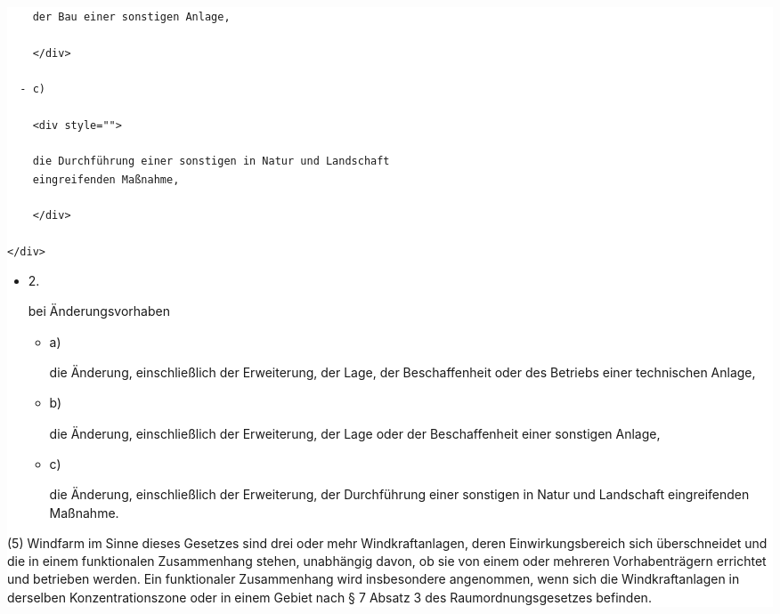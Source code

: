         der Bau einer sonstigen Anlage,
        
        </div>
    
      - c)
        
        <div style="">
        
        die Durchführung einer sonstigen in Natur und Landschaft
        eingreifenden Maßnahme,
        
        </div>
    
    </div>

  - 2\.
    
    <div style="">
    
    bei Änderungsvorhaben
    
      - a)
        
        <div style="">
        
        die Änderung, einschließlich der Erweiterung, der Lage, der
        Beschaffenheit oder des Betriebs einer technischen Anlage,
        
        </div>
    
      - b)
        
        <div style="">
        
        die Änderung, einschließlich der Erweiterung, der Lage oder der
        Beschaffenheit einer sonstigen Anlage,
        
        </div>
    
      - c)
        
        <div style="">
        
        die Änderung, einschließlich der Erweiterung, der Durchführung
        einer sonstigen in Natur und Landschaft eingreifenden Maßnahme.
        
        </div>
    
    </div>

</div>

<div class="jurAbsatz">

(5) Windfarm im Sinne dieses Gesetzes sind drei oder mehr
Windkraftanlagen, deren Einwirkungsbereich sich überschneidet und die in
einem funktionalen Zusammenhang stehen, unabhängig davon, ob sie von
einem oder mehreren Vorhabenträgern errichtet und betrieben werden. Ein
funktionaler Zusammenhang wird insbesondere angenommen, wenn sich die
Windkraftanlagen in derselben Konzentrationszone oder in einem Gebiet
nach § 7 Absatz 3 des Raumordnungsgesetzes befinden.

</div>
